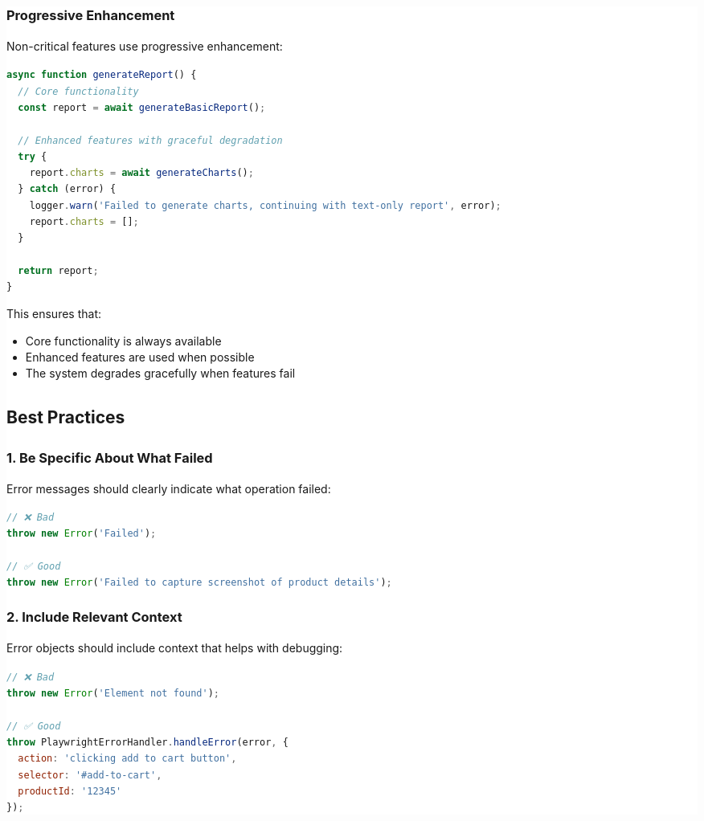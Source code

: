 ### Progressive Enhancement

Non-critical features use progressive enhancement:

```javascript
async function generateReport() {
  // Core functionality
  const report = await generateBasicReport();
  
  // Enhanced features with graceful degradation
  try {
    report.charts = await generateCharts();
  } catch (error) {
    logger.warn('Failed to generate charts, continuing with text-only report', error);
    report.charts = [];
  }
  
  return report;
}
```

This ensures that:
- Core functionality is always available
- Enhanced features are used when possible
- The system degrades gracefully when features fail

## Best Practices

### 1. Be Specific About What Failed

Error messages should clearly indicate what operation failed:

```javascript
// ❌ Bad
throw new Error('Failed');

// ✅ Good
throw new Error('Failed to capture screenshot of product details');
```

### 2. Include Relevant Context

Error objects should include context that helps with debugging:

```javascript
// ❌ Bad
throw new Error('Element not found');

// ✅ Good
throw PlaywrightErrorHandler.handleError(error, {
  action: 'clicking add to cart button',
  selector: '#add-to-cart',
  productId: '12345'
});
```
